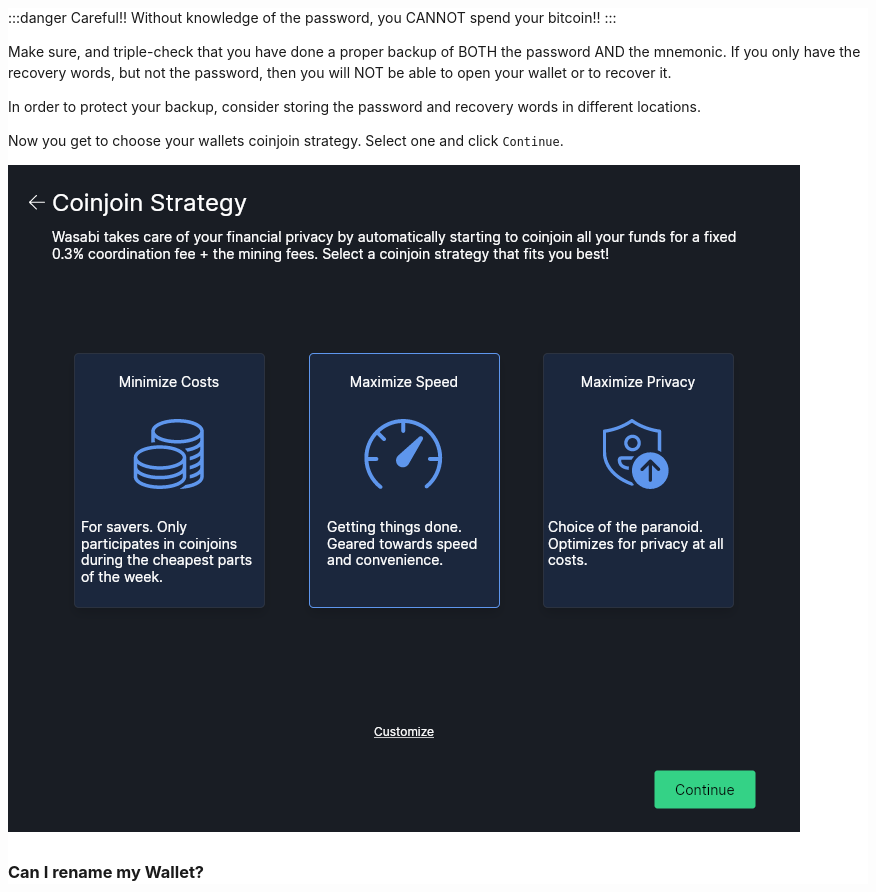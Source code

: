 :::danger Careful!!
Without knowledge of the password, you CANNOT spend your bitcoin!!
:::

Make sure, and triple-check that you have done a proper backup of BOTH the password AND the mnemonic.
If you only have the recovery words, but not the password, then you will NOT be able to open your wallet or to recover it.

In order to protect your backup, consider storing the password and recovery words in different locations.

Now you get to choose your wallets coinjoin strategy.
Select one and click `Continue`.

![Wasabi Wallet coinjoin strategies](/CoinjoinStrategy.png "Wasabi Wallet coinjoin strategies")

### Can I rename my Wallet?
